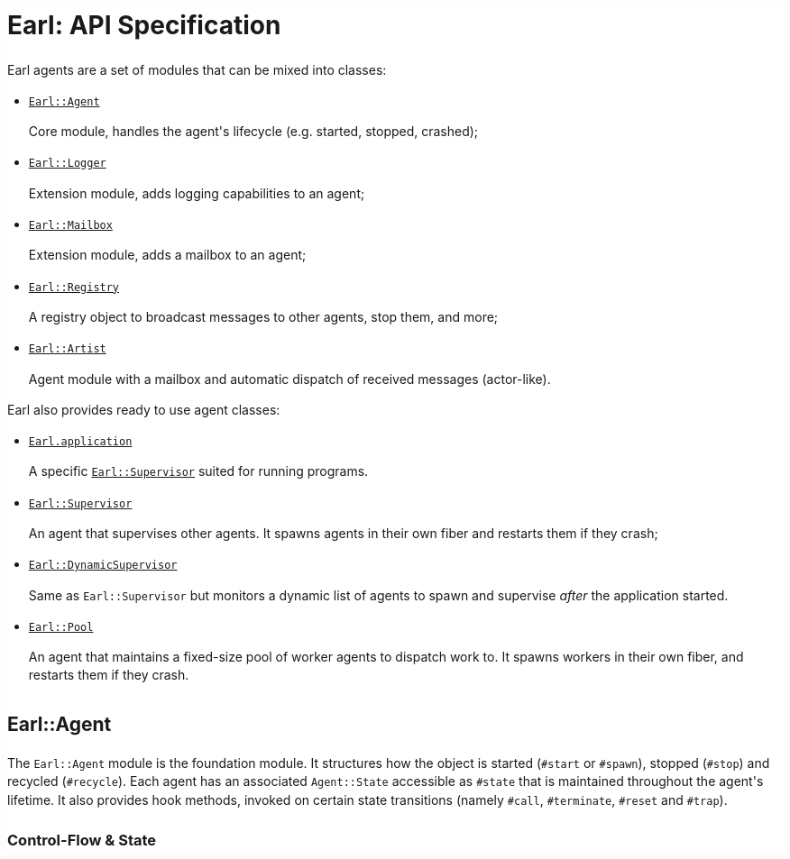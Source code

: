# Earl: API Specification

Earl agents are a set of modules that can be mixed into classes:

- [`Earl::Agent`](#earlagent)

  Core module, handles the agent's lifecycle (e.g.  started, stopped, crashed);

- [`Earl::Logger`](#earllogger)

  Extension module, adds logging capabilities to an agent;

- [`Earl::Mailbox`](#earlmailbox)

  Extension module, adds a mailbox to an agent;

- [`Earl::Registry`](#earlregistry)

  A registry object to broadcast messages to other agents, stop them, and more;

- [`Earl::Artist`](#earlartist)

  Agent module with a mailbox and automatic dispatch of received messages
  (actor-like).


Earl also provides ready to use agent classes:

- [`Earl.application`](#earlapplication)

  A specific [`Earl::Supervisor`](#earlsupervisor) suited for running programs.

- [`Earl::Supervisor`](#earlsupervisor)

  An agent that supervises other agents. It spawns agents in their own fiber and
  restarts them if they crash;

- [`Earl::DynamicSupervisor`](#earldynamicsupervisor)

  Same as `Earl::Supervisor` but monitors a dynamic list of agents to spawn and
  supervise _after_ the application started.

- [`Earl::Pool`](#earlpool)

  An agent that maintains a fixed-size pool of worker agents to dispatch work
  to. It spawns workers in their own fiber, and restarts them if they crash.


## Earl::Agent

The `Earl::Agent` module is the foundation module. It structures how the object
is started (`#start` or `#spawn`), stopped (`#stop`) and recycled (`#recycle`).
Each agent has an associated `Agent::State` accessible as `#state` that is
maintained throughout the agent's lifetime. It also provides hook methods,
invoked on certain state transitions (namely `#call`, `#terminate`, `#reset` and
`#trap`).


### Control-Flow & State
